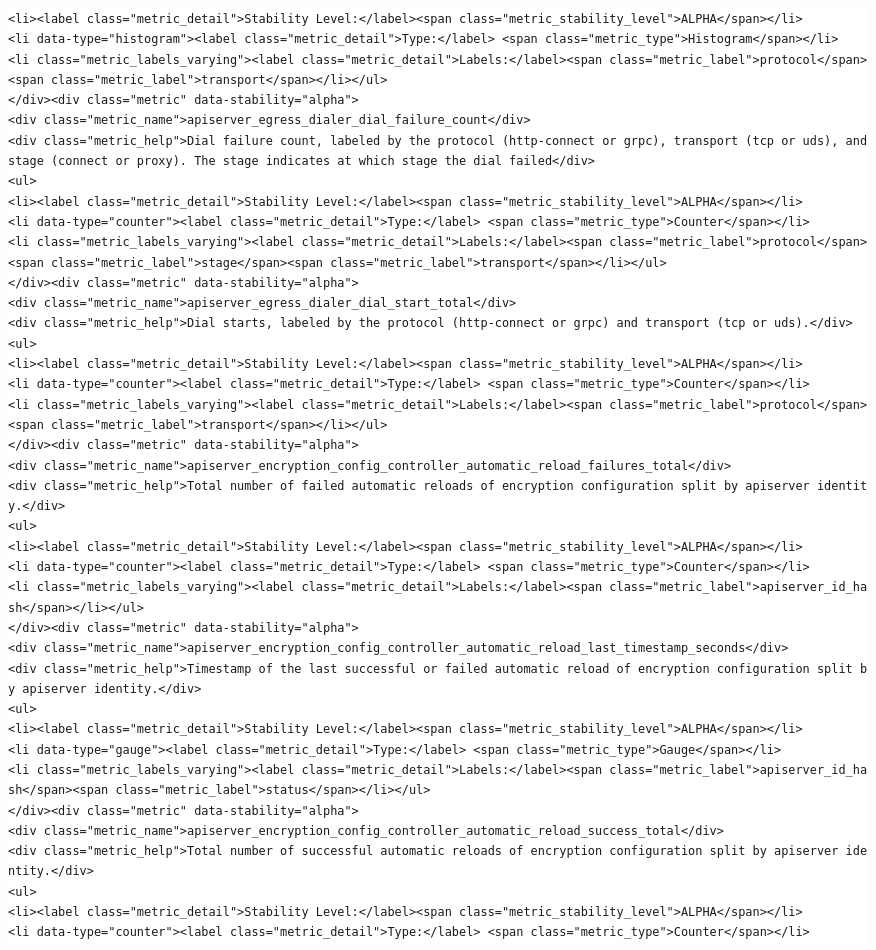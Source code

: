 	<li><label class="metric_detail">Stability Level:</label><span class="metric_stability_level">ALPHA</span></li>
	<li data-type="histogram"><label class="metric_detail">Type:</label> <span class="metric_type">Histogram</span></li>
	<li class="metric_labels_varying"><label class="metric_detail">Labels:</label><span class="metric_label">protocol</span><span class="metric_label">transport</span></li></ul>
	</div><div class="metric" data-stability="alpha">
	<div class="metric_name">apiserver_egress_dialer_dial_failure_count</div>
	<div class="metric_help">Dial failure count, labeled by the protocol (http-connect or grpc), transport (tcp or uds), and stage (connect or proxy). The stage indicates at which stage the dial failed</div>
	<ul>
	<li><label class="metric_detail">Stability Level:</label><span class="metric_stability_level">ALPHA</span></li>
	<li data-type="counter"><label class="metric_detail">Type:</label> <span class="metric_type">Counter</span></li>
	<li class="metric_labels_varying"><label class="metric_detail">Labels:</label><span class="metric_label">protocol</span><span class="metric_label">stage</span><span class="metric_label">transport</span></li></ul>
	</div><div class="metric" data-stability="alpha">
	<div class="metric_name">apiserver_egress_dialer_dial_start_total</div>
	<div class="metric_help">Dial starts, labeled by the protocol (http-connect or grpc) and transport (tcp or uds).</div>
	<ul>
	<li><label class="metric_detail">Stability Level:</label><span class="metric_stability_level">ALPHA</span></li>
	<li data-type="counter"><label class="metric_detail">Type:</label> <span class="metric_type">Counter</span></li>
	<li class="metric_labels_varying"><label class="metric_detail">Labels:</label><span class="metric_label">protocol</span><span class="metric_label">transport</span></li></ul>
	</div><div class="metric" data-stability="alpha">
	<div class="metric_name">apiserver_encryption_config_controller_automatic_reload_failures_total</div>
	<div class="metric_help">Total number of failed automatic reloads of encryption configuration split by apiserver identity.</div>
	<ul>
	<li><label class="metric_detail">Stability Level:</label><span class="metric_stability_level">ALPHA</span></li>
	<li data-type="counter"><label class="metric_detail">Type:</label> <span class="metric_type">Counter</span></li>
	<li class="metric_labels_varying"><label class="metric_detail">Labels:</label><span class="metric_label">apiserver_id_hash</span></li></ul>
	</div><div class="metric" data-stability="alpha">
	<div class="metric_name">apiserver_encryption_config_controller_automatic_reload_last_timestamp_seconds</div>
	<div class="metric_help">Timestamp of the last successful or failed automatic reload of encryption configuration split by apiserver identity.</div>
	<ul>
	<li><label class="metric_detail">Stability Level:</label><span class="metric_stability_level">ALPHA</span></li>
	<li data-type="gauge"><label class="metric_detail">Type:</label> <span class="metric_type">Gauge</span></li>
	<li class="metric_labels_varying"><label class="metric_detail">Labels:</label><span class="metric_label">apiserver_id_hash</span><span class="metric_label">status</span></li></ul>
	</div><div class="metric" data-stability="alpha">
	<div class="metric_name">apiserver_encryption_config_controller_automatic_reload_success_total</div>
	<div class="metric_help">Total number of successful automatic reloads of encryption configuration split by apiserver identity.</div>
	<ul>
	<li><label class="metric_detail">Stability Level:</label><span class="metric_stability_level">ALPHA</span></li>
	<li data-type="counter"><label class="metric_detail">Type:</label> <span class="metric_type">Counter</span></li>